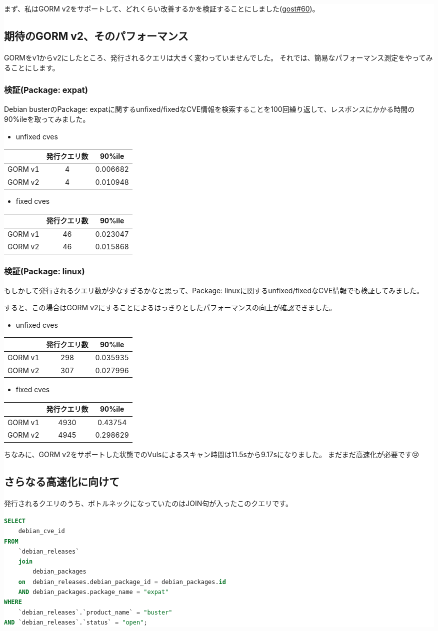 まず、私はGORM v2をサポートして、どれくらい改善するかを検証することにしました([gost#60](https://github.com/knqyf263/gost/pull/60))。

## 期待のGORM v2、そのパフォーマンス
GORMをv1からv2にしたところ、発行されるクエリは大きく変わっていませんでした。
それでは、簡易なパフォーマンス測定をやってみることにします。

### 検証(Package: expat)
Debian busterのPackage: expatに関するunfixed/fixedなCVE情報を検索することを100回繰り返して、レスポンスにかかる時間の90%ileを取ってみました。

- unfixed cves

|         | 発行クエリ数 |  90%ile  |
|:-------:|:---------:|:--------:|
| GORM v1 |     4     | 0.006682 |
| GORM v2 |     4     | 0.010948 |

- fixed cves

|         | 発行クエリ数 |  90%ile  |
|:-------:|:---------:|:--------:|
| GORM v1 |     46    | 0.023047 |
| GORM v2 |     46    | 0.015868 |

### 検証(Package: linux)
もしかして発行されるクエリ数が少なすぎるかなと思って、Package: linuxに関するunfixed/fixedなCVE情報でも検証してみました。

すると、この場合はGORM v2にすることによるはっきりとしたパフォーマンスの向上が確認できました。

- unfixed cves

|         | 発行クエリ数 |  90%ile  |
|:-------:|:---------:|:--------:|
| GORM v1 |    298    | 0.035935 |
| GORM v2 |    307    | 0.027996 |

- fixed cves

|         | 発行クエリ数 |  90%ile  |
|:-------:|:---------:|:--------:|
| GORM v1 |    4930   |  0.43754 |
| GORM v2 |    4945   | 0.298629 |

ちなみに、GORM v2をサポートした状態でのVulsによるスキャン時間は11.5sから9.17sになりました。
まだまだ高速化が必要です😢

## さらなる高速化に向けて
発行されるクエリのうち、ボトルネックになっていたのはJOIN句が入ったこのクエリです。

```sql
SELECT
    debian_cve_id
FROM
    `debian_releases`
    join
        debian_packages
    on  debian_releases.debian_package_id = debian_packages.id
    AND debian_packages.package_name = "expat"
WHERE
    `debian_releases`.`product_name` = "buster"
AND `debian_releases`.`status` = "open";
```

